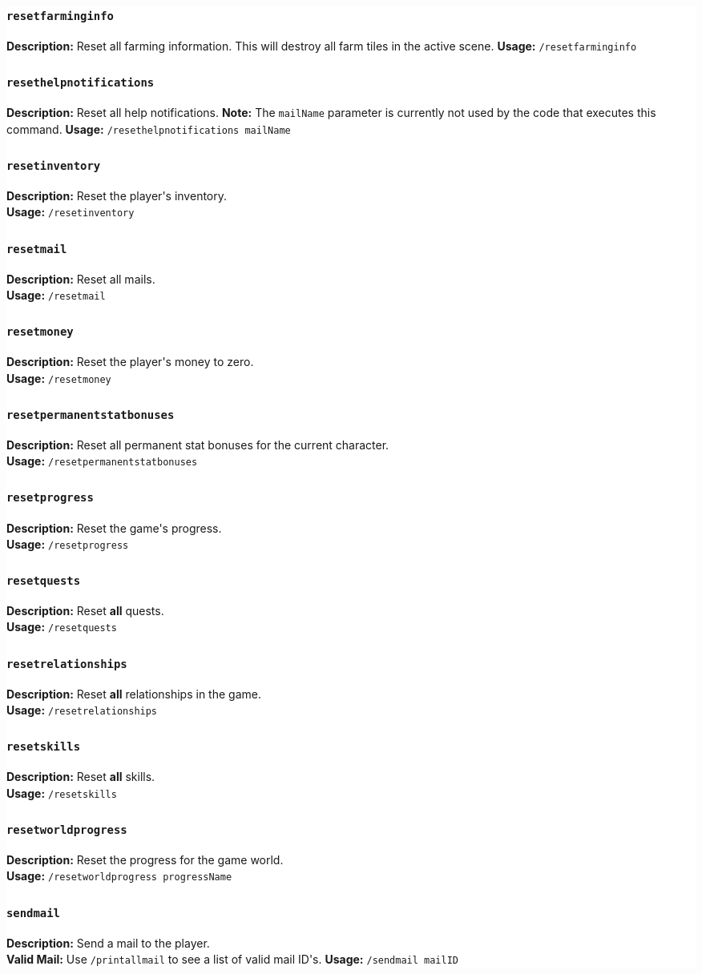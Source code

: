 ### `resetfarminginfo`
**Description:** Reset all farming information. This will destroy all farm tiles in the active scene.
**Usage:** `/resetfarminginfo`

### `resethelpnotifications`
**Description:** Reset all help notifications.
**Note:** The `mailName` parameter is currently not used by the code that executes this command.
**Usage:** `/resethelpnotifications mailName`

### `resetinventory`
**Description:** Reset the player's inventory.  
**Usage:** `/resetinventory`

### `resetmail`
**Description:** Reset all mails.  
**Usage:** `/resetmail`

### `resetmoney`
**Description:** Reset the player's money to zero.  
**Usage:** `/resetmoney`

### `resetpermanentstatbonuses`
**Description:** Reset all permanent stat bonuses for the current character.  
**Usage:** `/resetpermanentstatbonuses`

### `resetprogress`
**Description:** Reset the game's progress.  
**Usage:** `/resetprogress`

### `resetquests`
**Description:** Reset **all** quests.  
**Usage:** `/resetquests`

### `resetrelationships`
**Description:** Reset **all** relationships in the game.  
**Usage:** `/resetrelationships`

### `resetskills`
**Description:** Reset **all** skills.  
**Usage:** `/resetskills`

### `resetworldprogress`
**Description:** Reset the progress for the game world.  
**Usage:** `/resetworldprogress progressName`

### `sendmail`
**Description:** Send a mail to the player.  
**Valid Mail:** Use `/printallmail` to see a list of valid mail ID's.
**Usage:** `/sendmail mailID`
